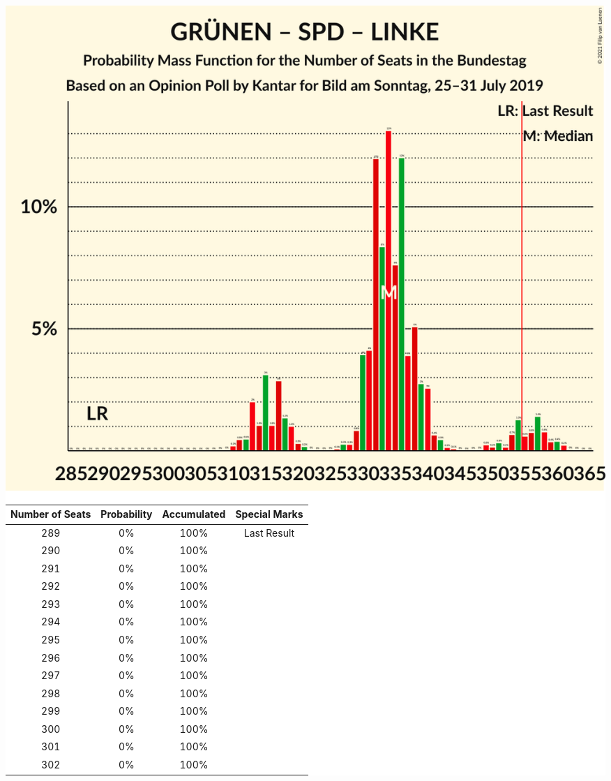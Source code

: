 ![Graph with seats probability mass function not yet produced](2019-07-31-Kantar-coalitions-seats-pmf-grünen–spd–linke.png "Seats Probability Mass Function")

| Number of Seats | Probability | Accumulated | Special Marks |
|:---------------:|:-----------:|:-----------:|:-------------:|
| 289 | 0% | 100% | Last Result |
| 290 | 0% | 100% |  |
| 291 | 0% | 100% |  |
| 292 | 0% | 100% |  |
| 293 | 0% | 100% |  |
| 294 | 0% | 100% |  |
| 295 | 0% | 100% |  |
| 296 | 0% | 100% |  |
| 297 | 0% | 100% |  |
| 298 | 0% | 100% |  |
| 299 | 0% | 100% |  |
| 300 | 0% | 100% |  |
| 301 | 0% | 100% |  |
| 302 | 0% | 100% |  |